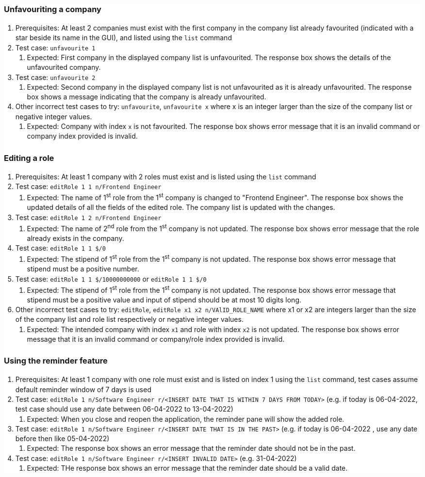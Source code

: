 ### Unfavouriting a company <a id="unfavouriting-a-company"></a>
1. Prerequisites: At least 2 companies must exist with the first company in the company list already favourited (indicated with a star beside its name in the GUI), and listed using the `list` command
2. Test case: `unfavourite 1`
    1. Expected: First company in the displayed company list is unfavourited.
       The response box shows the details of the unfavourited company.
3. Test case: `unfavourite 2`
    1. Expected: Second company in the displayed company list is not unfavourited as it is already unfavourited.
       The response box shows a message indicating that the company is already unfavourited.
4. Other incorrect test cases to try: `unfavourite`, `unfavourite x` where x is an integer larger than the size of the company list or negative integer values.
    1. Expected: Company with index `x` is not favourited. The response box shows error message that it is an invalid command or company index provided is invalid.

### Editing a role <a id="editing-a-role"></a>
1. Prerequisites: At least 1 company with 2 roles must exist and is listed using the `list` command
2. Test case: `editRole 1 1 n/Frontend Engineer`
   1. Expected: The name of 1<sup>st</sup> role from the 1<sup>st</sup> company is changed to "Frontend Engineer".
   The response box shows the updated details of all the fields of the edited role. The company list is updated with the changes. 
3. Test case: `editRole 1 2 n/Frontend Engineer`
   1. Expected: The name of 2<sup>nd</sup> role from the 1<sup>st</sup> company is not updated.
   The response box shows error message that the role already exists in the company. 
4. Test case: `editRole 1 1 $/0`
   1. Expected: The stipend of 1<sup>st</sup> role from the 1<sup>st</sup> company is not updated.
      The response box shows error message that stipend must be a positive number.
5. Test case: `editRole 1 1 $/10000000000` or `editRole 1 1 $/0`
   1. Expected: The stipend of 1<sup>st</sup> role from the 1<sup>st</sup> company is not updated.
   The response box shows error message that stipend must be a positive value and input of stipend should be at most 10 digits long.
6. Other incorrect test cases to try: `editRole`, `editRole x1 x2 n/VAlID_ROLE_NAME` where x1 or x2 are integers larger than the size of the company list and role list respectively or negative integer values. 
   1. Expected: The intended company with index `x1` and role with index `x2` is not updated.
   The response box shows error message that it is an invalid command or company/role index provided is invalid.


### Using the reminder feature <a id="using-reminders"></a>
1. Prerequisites: At least 1 company with one role must exist and is listed on index 1 using the `list` command, test cases assume default reminder window of 7 days is used
2. Test case: `editRole 1 n/Software Engineer r/<INSERT DATE THAT IS WITHIN 7 DAYS FROM TODAY>` (e.g. if today is 06-04-2022, test case should use any date between 06-04-2022 to 13-04-2022)
   1. Expected: When you close and reopen the application, the reminder pane will show the added role.
3. Test case: `editRole 1 n/Software Engineer r/<INSERT DATE THAT IS IN THE PAST>` (e.g. if today is 06-04-2022 , use any date before then like 05-04-2022)
   1. Expected: The response box shows an error message that the reminder date should not be in the past.
4. Test case: `editRole 1 n/Software Engineer r/<INSERT INVALID DATE>` (e.g. 31-04-2022)
   1. Expected: THe response box shows an error message that the reminder date should be a valid date.
